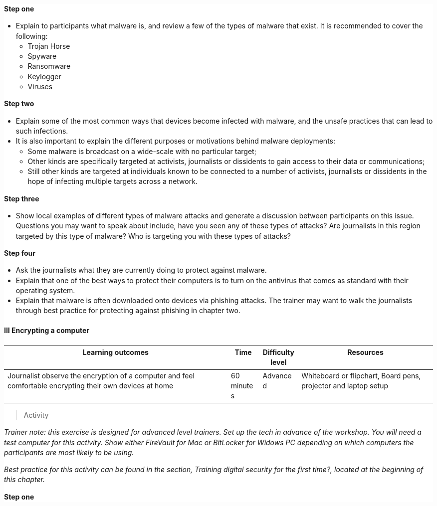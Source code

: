 **Step one**

- Explain to participants what malware is, and review a few of the types of malware that exist. It is recommended to cover the following:
  - Trojan Horse
  - Spyware
  - Ransomware
  - Keylogger
  - Viruses

**Step two**

- Explain some of the most common ways that devices become infected with malware, and the unsafe practices that can lead to such infections.
- It is also important to explain the different purposes or motivations behind malware deployments:
  - Some malware is broadcast on a wide-scale with no particular target;
  - Other kinds are specifically targeted at activists, journalists or dissidents to gain access to their data or communications;
  - Still other kinds are targeted at individuals known to be connected to a number of activists, journalists or dissidents in the hope of infecting multiple targets across a network.

**Step three**

- Show local examples of different types of malware attacks and generate a discussion between participants on this issue. Questions you may want to speak about include, have you seen any of these types of attacks? Are journalists in this region targeted by this type of malware? Who is targeting you with these types of attacks?

**Step four**

- Ask the journalists what they are currently doing to protect against malware.
- Explain that one of the best ways to protect their computers is to turn on the antivirus that comes as standard with their operating system.
- Explain that malware is often downloaded onto devices via phishing attacks. The trainer may want to walk the journalists through best practice for protecting against phishing in chapter two.

#### III Encrypting a computer

<div class="table">

| Learning outcomes                                                                                         | Time       | Difficulty level | Resources                                                       |
| --------------------------------------------------------------------------------------------------------- | ---------- | ---------------- | --------------------------------------------------------------- |
| Journalist observe the encryption of a computer and feel comfortable encrypting their own devices at home | 60 minutes | Advanced         | Whiteboard or flipchart, Board pens, projector and laptop setup |

</div>

> Activity

_Trainer note: this exercise is designed for advanced level trainers. Set up the tech in advance of the workshop. You will need a test computer for this activity. Show either FireVault for Mac or BitLocker for Widows PC depending on which computers the participants are most likely to be using._

_Best practice for this activity can be found in the section, Training digital security for the first time?, located at the beginning of this chapter._

**Step one**
